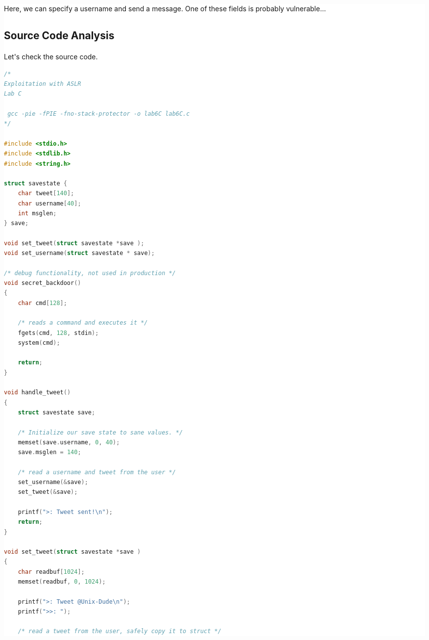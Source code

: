 Here, we can specify a username and send a message. One of these fields is probably vulnerable...

## Source Code Analysis

Let's check the source code.

```c
/*
Exploitation with ASLR
Lab C

 gcc -pie -fPIE -fno-stack-protector -o lab6C lab6C.c
*/

#include <stdio.h>
#include <stdlib.h>
#include <string.h>

struct savestate {
    char tweet[140];
    char username[40];
    int msglen;
} save;

void set_tweet(struct savestate *save );
void set_username(struct savestate * save);

/* debug functionality, not used in production */
void secret_backdoor()
{
    char cmd[128];

    /* reads a command and executes it */
    fgets(cmd, 128, stdin);
    system(cmd);

    return;
}

void handle_tweet()
{
    struct savestate save;

    /* Initialize our save state to sane values. */
    memset(save.username, 0, 40);
    save.msglen = 140;

    /* read a username and tweet from the user */
    set_username(&save);
    set_tweet(&save);

    printf(">: Tweet sent!\n");
    return;
}

void set_tweet(struct savestate *save )
{
    char readbuf[1024];
    memset(readbuf, 0, 1024);

    printf(">: Tweet @Unix-Dude\n");
    printf(">>: ");

    /* read a tweet from the user, safely copy it to struct */
```